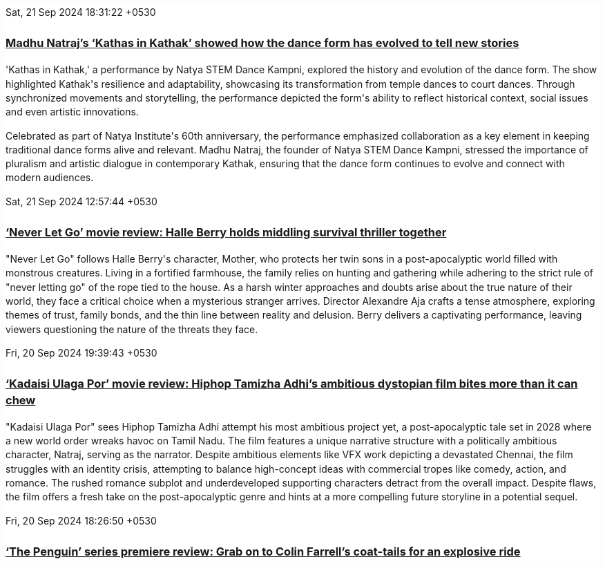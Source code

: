 Sat, 21 Sep 2024 18:31:22 +0530
### [Madhu Natraj’s ‘Kathas in Kathak’ showed how the dance form has evolved to tell new stories](https://www.thehindu.com/entertainment/dance/madhu-natrajs-kathas-in-kathak-showed-how-the-dance-form-has-evolved-to-tell-new-better/article68667056.ece)

'Kathas in Kathak,' a performance by Natya STEM Dance Kampni, explored the history and evolution of the dance form. The show highlighted Kathak's resilience and adaptability, showcasing its transformation from temple dances to court dances. Through synchronized movements and storytelling, the performance depicted the form's ability to reflect historical context, social issues and even artistic innovations.  

Celebrated as part of Natya Institute's 60th anniversary, the performance emphasized collaboration as a key element in keeping traditional dance forms alive and relevant. Madhu Natraj, the founder of Natya STEM Dance Kampni, stressed the importance of  pluralism and artistic dialogue in contemporary Kathak, ensuring that the dance form continues to evolve and connect with modern audiences.

Sat, 21 Sep 2024 12:57:44 +0530
### [‘Never Let Go’ movie review: Halle Berry holds middling survival thriller together](https://www.thehindu.com/entertainment/movies/never-let-go-movie-review-halle-berry-holds-middling-survival-thriller-together/article68666839.ece)

"Never Let Go" follows Halle Berry's character, Mother, who protects her twin sons in a post-apocalyptic world filled with monstrous creatures.   Living in a fortified farmhouse, the family relies on hunting and gathering while adhering to the strict rule of "never letting go" of the rope tied to the house. As a harsh winter approaches and doubts arise about the true nature of their world, they face a critical choice when a mysterious stranger arrives. Director Alexandre Aja crafts a tense atmosphere, exploring themes of trust, family bonds, and the thin line between reality and delusion.  Berry delivers a captivating performance, leaving viewers questioning the nature of the threats they face.

Fri, 20 Sep 2024 19:39:43 +0530
### [‘Kadaisi Ulaga Por’ movie review: Hiphop Tamizha Adhi’s ambitious dystopian film bites more than it can chew](https://www.thehindu.com/entertainment/movies/kadaisi-ulaga-por-movie-review-hiphop-tamizha-adhis-ambitious-dystopian-film-bites-more-than-it-can-chew/article68664399.ece)

"Kadaisi Ulaga Por"  sees Hiphop Tamizha Adhi attempt his most ambitious project yet, a post-apocalyptic tale set in 2028 where a new world order wreaks havoc on Tamil Nadu. The film features a unique narrative structure with a politically ambitious character, Natraj, serving as the narrator.  Despite ambitious elements like VFX work depicting a devastated Chennai, the film struggles with an identity crisis, attempting to balance high-concept ideas with commercial tropes like comedy, action, and romance. The rushed romance subplot and underdeveloped supporting characters detract from the overall impact. Despite flaws, the film offers a fresh take on the post-apocalyptic genre and hints at a more compelling future storyline in a potential sequel.

Fri, 20 Sep 2024 18:26:50 +0530
### [‘The Penguin’ series premiere review: Grab on to Colin Farrell’s coat-tails for an explosive ride](https://www.thehindu.com/entertainment/movies/the-penguin-series-premiere-review-grab-on-to-colin-farrells-coat-tails-for-an-explosive-ride/article68664097.ece)
